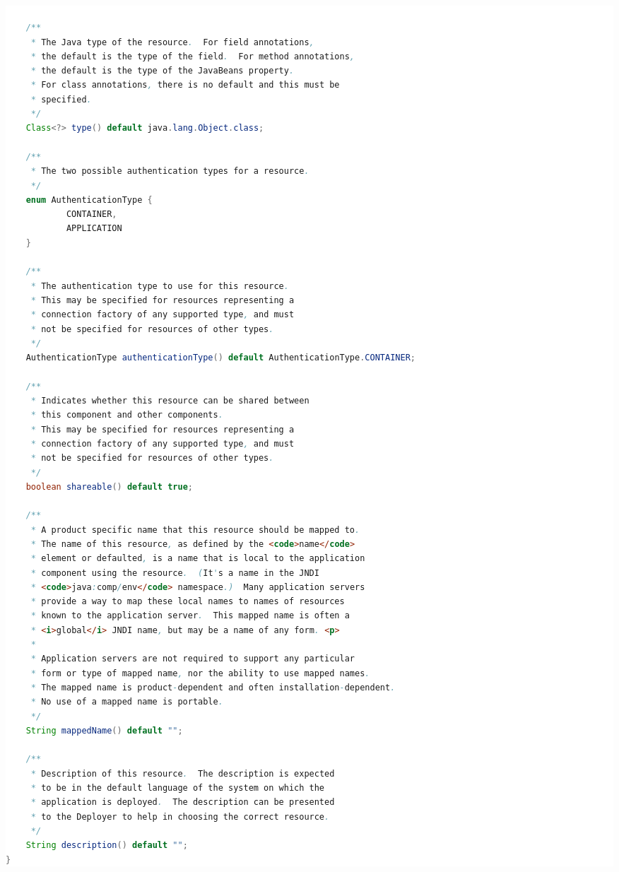 ```java

    /**
     * The Java type of the resource.  For field annotations,
     * the default is the type of the field.  For method annotations,
     * the default is the type of the JavaBeans property.
     * For class annotations, there is no default and this must be
     * specified.
     */
    Class<?> type() default java.lang.Object.class;

    /**
     * The two possible authentication types for a resource.
     */
    enum AuthenticationType {
            CONTAINER,
            APPLICATION
    }

    /**
     * The authentication type to use for this resource.
     * This may be specified for resources representing a
     * connection factory of any supported type, and must
     * not be specified for resources of other types.
     */
    AuthenticationType authenticationType() default AuthenticationType.CONTAINER;

    /**
     * Indicates whether this resource can be shared between
     * this component and other components.
     * This may be specified for resources representing a
     * connection factory of any supported type, and must
     * not be specified for resources of other types.
     */
    boolean shareable() default true;

    /**
     * A product specific name that this resource should be mapped to.
     * The name of this resource, as defined by the <code>name</code>
     * element or defaulted, is a name that is local to the application
     * component using the resource.  (It's a name in the JNDI
     * <code>java:comp/env</code> namespace.)  Many application servers
     * provide a way to map these local names to names of resources
     * known to the application server.  This mapped name is often a
     * <i>global</i> JNDI name, but may be a name of any form. <p>
     *
     * Application servers are not required to support any particular
     * form or type of mapped name, nor the ability to use mapped names.
     * The mapped name is product-dependent and often installation-dependent.
     * No use of a mapped name is portable.
     */
    String mappedName() default "";

    /**
     * Description of this resource.  The description is expected
     * to be in the default language of the system on which the
     * application is deployed.  The description can be presented
     * to the Deployer to help in choosing the correct resource.
     */
    String description() default "";
}
```
